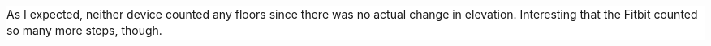 </table><p>As I expected, neither device counted any floors since there was no actual change in elevation. Interesting that the Fitbit counted so many more steps, though.</p>
